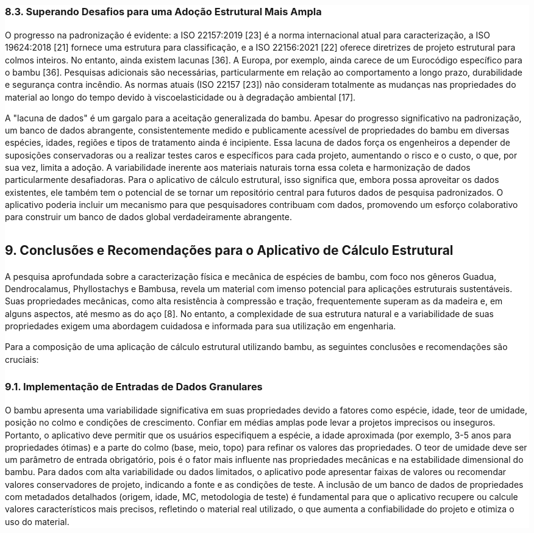 ### 8.3. Superando Desafios para uma Adoção Estrutural Mais Ampla

O progresso na padronização é evidente: a ISO 22157:2019 [23] é a norma internacional atual para caracterização, a ISO 19624:2018 [21] fornece uma estrutura para classificação, e a ISO 22156:2021 [22] oferece diretrizes de projeto estrutural para colmos inteiros. No entanto, ainda existem lacunas [36]. A Europa, por exemplo, ainda carece de um Eurocódigo específico para o bambu [36]. Pesquisas adicionais são necessárias, particularmente em relação ao comportamento a longo prazo, durabilidade e segurança contra incêndio. As normas atuais (ISO 22157 [23]) não consideram totalmente as mudanças nas propriedades do material ao longo do tempo devido à viscoelasticidade ou à degradação ambiental [17].

A "lacuna de dados" é um gargalo para a aceitação generalizada do bambu. Apesar do progresso significativo na padronização, um banco de dados abrangente, consistentemente medido e publicamente acessível de propriedades do bambu em diversas espécies, idades, regiões e tipos de tratamento ainda é incipiente. Essa lacuna de dados força os engenheiros a depender de suposições conservadoras ou a realizar testes caros e específicos para cada projeto, aumentando o risco e o custo, o que, por sua vez, limita a adoção. A variabilidade inerente aos materiais naturais torna essa coleta e harmonização de dados particularmente desafiadoras. Para o aplicativo de cálculo estrutural, isso significa que, embora possa aproveitar os dados existentes, ele também tem o potencial de se tornar um repositório central para futuros dados de pesquisa padronizados. O aplicativo poderia incluir um mecanismo para que pesquisadores contribuam com dados, promovendo um esforço colaborativo para construir um banco de dados global verdadeiramente abrangente.

## 9. Conclusões e Recomendações para o Aplicativo de Cálculo Estrutural

A pesquisa aprofundada sobre a caracterização física e mecânica de espécies de bambu, com foco nos gêneros Guadua, Dendrocalamus, Phyllostachys e Bambusa, revela um material com imenso potencial para aplicações estruturais sustentáveis. Suas propriedades mecânicas, como alta resistência à compressão e tração, frequentemente superam as da madeira e, em alguns aspectos, até mesmo as do aço [8]. No entanto, a complexidade de sua estrutura natural e a variabilidade de suas propriedades exigem uma abordagem cuidadosa e informada para sua utilização em engenharia.

Para a composição de uma aplicação de cálculo estrutural utilizando bambu, as seguintes conclusões e recomendações são cruciais:

### 9.1. Implementação de Entradas de Dados Granulares

O bambu apresenta uma variabilidade significativa em suas propriedades devido a fatores como espécie, idade, teor de umidade, posição no colmo e condições de crescimento. Confiar em médias amplas pode levar a projetos imprecisos ou inseguros. Portanto, o aplicativo deve permitir que os usuários especifiquem a espécie, a idade aproximada (por exemplo, 3-5 anos para propriedades ótimas) e a parte do colmo (base, meio, topo) para refinar os valores das propriedades. O teor de umidade deve ser um parâmetro de entrada obrigatório, pois é o fator mais influente nas propriedades mecânicas e na estabilidade dimensional do bambu. Para dados com alta variabilidade ou dados limitados, o aplicativo pode apresentar faixas de valores ou recomendar valores conservadores de projeto, indicando a fonte e as condições de teste. A inclusão de um banco de dados de propriedades com metadados detalhados (origem, idade, MC, metodologia de teste) é fundamental para que o aplicativo recupere ou calcule valores característicos mais precisos, refletindo o material real utilizado, o que aumenta a confiabilidade do projeto e otimiza o uso do material.
